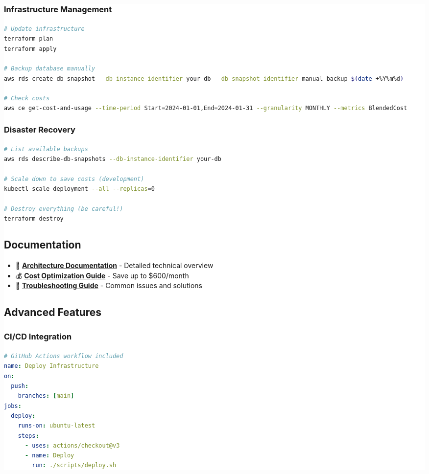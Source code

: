 ### Infrastructure Management
```bash
# Update infrastructure
terraform plan
terraform apply

# Backup database manually
aws rds create-db-snapshot --db-instance-identifier your-db --db-snapshot-identifier manual-backup-$(date +%Y%m%d)

# Check costs
aws ce get-cost-and-usage --time-period Start=2024-01-01,End=2024-01-31 --granularity MONTHLY --metrics BlendedCost
```

### Disaster Recovery
```bash
# List available backups
aws rds describe-db-snapshots --db-instance-identifier your-db

# Scale down to save costs (development)
kubectl scale deployment --all --replicas=0

# Destroy everything (be careful!)
terraform destroy
```

## Documentation

- 📖 **[Architecture Documentation](docs/architecture.md)** - Detailed technical overview
- 💰 **[Cost Optimization Guide](docs/cost-optimization.md)** - Save up to $600/month
- 🔧 **[Troubleshooting Guide](docs/troubleshooting.md)** - Common issues and solutions

## Advanced Features

### CI/CD Integration
```yaml
# GitHub Actions workflow included
name: Deploy Infrastructure
on:
  push:
    branches: [main]
jobs:
  deploy:
    runs-on: ubuntu-latest
    steps:
      - uses: actions/checkout@v3
      - name: Deploy
        run: ./scripts/deploy.sh
```
